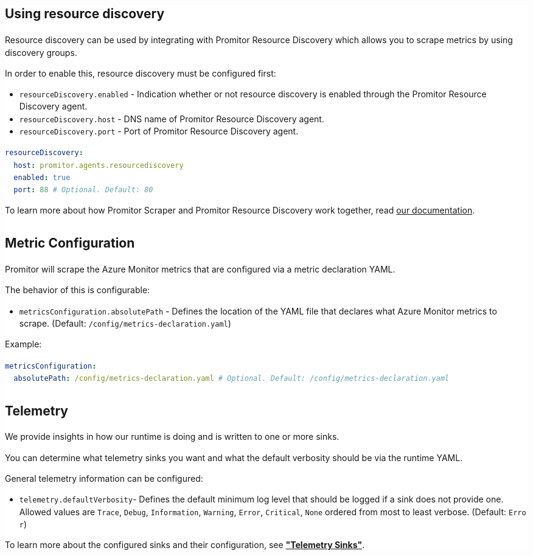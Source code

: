 ## Using resource discovery

Resource discovery can be used by integrating with Promitor Resource Discovery which allows you to scrape metrics by using
 discovery groups.

In order to enable this, resource discovery must be configured first:

- `resourceDiscovery.enabled` - Indication whether or not resource discovery is enabled through the
 Promitor Resource Discovery agent.
- `resourceDiscovery.host` - DNS name of Promitor Resource Discovery agent.
- `resourceDiscovery.port` - Port of Promitor Resource Discovery agent.

```yaml
resourceDiscovery:
  host: promitor.agents.resourcediscovery
  enabled: true
  port: 88 # Optional. Default: 80
```

To learn more about how Promitor Scraper and Promitor Resource Discovery work together, read [our documentation](./../../concepts/how-it-works).

## Metric Configuration

Promitor will scrape the Azure Monitor metrics that are configured via a metric
declaration YAML.

The behavior of this is configurable:

- `metricsConfiguration.absolutePath` - Defines the location of the YAML file that
declares what Azure Monitor metrics to scrape. (Default: `/config/metrics-declaration.yaml`)

Example:

```yaml
metricsConfiguration:
  absolutePath: /config/metrics-declaration.yaml # Optional. Default: /config/metrics-declaration.yaml
```

## Telemetry

We provide insights in how our runtime is doing and is written to one or more sinks.

You can determine what telemetry sinks you want and what the default verbosity
should be via the runtime YAML.

General telemetry information can be configured:

- `telemetry.defaultVerbosity`- Defines the default minimum log level that should
  be logged if a sink does not provide one. Allowed values are `Trace`, `Debug`,
  `Information`, `Warning`, `Error`, `Critical`, `None` ordered from most to least
  verbose. (Default: `Error`)

To learn more about the configured sinks and their configuration, see
[**"Telemetry Sinks"**](#telemetry-sinks).
